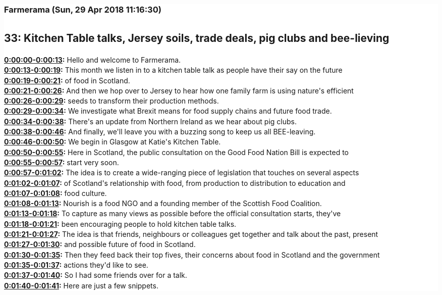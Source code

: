 ### Farmerama  (Sun, 29 Apr 2018 11:16:30)
## 33: Kitchen Table talks, Jersey soils, trade deals, pig clubs and bee-lieving  
**[0:00:00-0:00:13](https://soundcloud.com/farmerama-radio/33-kitchen-table-talks-jersey-soils-trade-deals-pig-clubs-and-bee-lieving#t=0:00:00):**  Hello and welcome to Farmerama.  
**[0:00:13-0:00:19](https://soundcloud.com/farmerama-radio/33-kitchen-table-talks-jersey-soils-trade-deals-pig-clubs-and-bee-lieving#t=0:00:13):**  This month we listen in to a kitchen table talk as people have their say on the future  
**[0:00:19-0:00:21](https://soundcloud.com/farmerama-radio/33-kitchen-table-talks-jersey-soils-trade-deals-pig-clubs-and-bee-lieving#t=0:00:19):**  of food in Scotland.  
**[0:00:21-0:00:26](https://soundcloud.com/farmerama-radio/33-kitchen-table-talks-jersey-soils-trade-deals-pig-clubs-and-bee-lieving#t=0:00:21):**  And then we hop over to Jersey to hear how one family farm is using nature's efficient  
**[0:00:26-0:00:29](https://soundcloud.com/farmerama-radio/33-kitchen-table-talks-jersey-soils-trade-deals-pig-clubs-and-bee-lieving#t=0:00:26):**  seeds to transform their production methods.  
**[0:00:29-0:00:34](https://soundcloud.com/farmerama-radio/33-kitchen-table-talks-jersey-soils-trade-deals-pig-clubs-and-bee-lieving#t=0:00:29):**  We investigate what Brexit means for food supply chains and future food trade.  
**[0:00:34-0:00:38](https://soundcloud.com/farmerama-radio/33-kitchen-table-talks-jersey-soils-trade-deals-pig-clubs-and-bee-lieving#t=0:00:34):**  There's an update from Northern Ireland as we hear about pig clubs.  
**[0:00:38-0:00:46](https://soundcloud.com/farmerama-radio/33-kitchen-table-talks-jersey-soils-trade-deals-pig-clubs-and-bee-lieving#t=0:00:38):**  And finally, we'll leave you with a buzzing song to keep us all BEE-leaving.  
**[0:00:46-0:00:50](https://soundcloud.com/farmerama-radio/33-kitchen-table-talks-jersey-soils-trade-deals-pig-clubs-and-bee-lieving#t=0:00:46):**  We begin in Glasgow at Katie's Kitchen Table.  
**[0:00:50-0:00:55](https://soundcloud.com/farmerama-radio/33-kitchen-table-talks-jersey-soils-trade-deals-pig-clubs-and-bee-lieving#t=0:00:50):**  Here in Scotland, the public consultation on the Good Food Nation Bill is expected to  
**[0:00:55-0:00:57](https://soundcloud.com/farmerama-radio/33-kitchen-table-talks-jersey-soils-trade-deals-pig-clubs-and-bee-lieving#t=0:00:55):**  start very soon.  
**[0:00:57-0:01:02](https://soundcloud.com/farmerama-radio/33-kitchen-table-talks-jersey-soils-trade-deals-pig-clubs-and-bee-lieving#t=0:00:57):**  The idea is to create a wide-ranging piece of legislation that touches on several aspects  
**[0:01:02-0:01:07](https://soundcloud.com/farmerama-radio/33-kitchen-table-talks-jersey-soils-trade-deals-pig-clubs-and-bee-lieving#t=0:01:02):**  of Scotland's relationship with food, from production to distribution to education and  
**[0:01:07-0:01:08](https://soundcloud.com/farmerama-radio/33-kitchen-table-talks-jersey-soils-trade-deals-pig-clubs-and-bee-lieving#t=0:01:07):**  food culture.  
**[0:01:08-0:01:13](https://soundcloud.com/farmerama-radio/33-kitchen-table-talks-jersey-soils-trade-deals-pig-clubs-and-bee-lieving#t=0:01:08):**  Nourish is a food NGO and a founding member of the Scottish Food Coalition.  
**[0:01:13-0:01:18](https://soundcloud.com/farmerama-radio/33-kitchen-table-talks-jersey-soils-trade-deals-pig-clubs-and-bee-lieving#t=0:01:13):**  To capture as many views as possible before the official consultation starts, they've  
**[0:01:18-0:01:21](https://soundcloud.com/farmerama-radio/33-kitchen-table-talks-jersey-soils-trade-deals-pig-clubs-and-bee-lieving#t=0:01:18):**  been encouraging people to hold kitchen table talks.  
**[0:01:21-0:01:27](https://soundcloud.com/farmerama-radio/33-kitchen-table-talks-jersey-soils-trade-deals-pig-clubs-and-bee-lieving#t=0:01:21):**  The idea is that friends, neighbours or colleagues get together and talk about the past, present  
**[0:01:27-0:01:30](https://soundcloud.com/farmerama-radio/33-kitchen-table-talks-jersey-soils-trade-deals-pig-clubs-and-bee-lieving#t=0:01:27):**  and possible future of food in Scotland.  
**[0:01:30-0:01:35](https://soundcloud.com/farmerama-radio/33-kitchen-table-talks-jersey-soils-trade-deals-pig-clubs-and-bee-lieving#t=0:01:30):**  Then they feed back their top fives, their concerns about food in Scotland and the government  
**[0:01:35-0:01:37](https://soundcloud.com/farmerama-radio/33-kitchen-table-talks-jersey-soils-trade-deals-pig-clubs-and-bee-lieving#t=0:01:35):**  actions they'd like to see.  
**[0:01:37-0:01:40](https://soundcloud.com/farmerama-radio/33-kitchen-table-talks-jersey-soils-trade-deals-pig-clubs-and-bee-lieving#t=0:01:37):**  So I had some friends over for a talk.  
**[0:01:40-0:01:41](https://soundcloud.com/farmerama-radio/33-kitchen-table-talks-jersey-soils-trade-deals-pig-clubs-and-bee-lieving#t=0:01:40):**  Here are just a few snippets.  